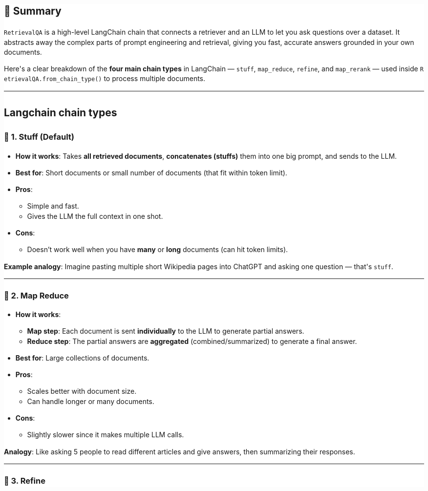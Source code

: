 ## 📘 Summary

`RetrievalQA` is a high-level LangChain chain that connects a retriever and an LLM to let you ask questions over a dataset. It abstracts away the complex parts of prompt engineering and retrieval, giving you fast, accurate answers grounded in your own documents.


Here's a clear breakdown of the **four main chain types** in LangChain — `stuff`, `map_reduce`, `refine`, and `map_rerank` — used inside `RetrievalQA.from_chain_type()` to process multiple documents.

---


## Langchain chain types

### 🧠 1. **Stuff (Default)**

* **How it works**: Takes **all retrieved documents**, **concatenates (stuffs)** them into one big prompt, and sends to the LLM.
* **Best for**: Short documents or small number of documents (that fit within token limit).
* **Pros**:

  * Simple and fast.
  * Gives the LLM the full context in one shot.
* **Cons**:

  * Doesn’t work well when you have **many** or **long** documents (can hit token limits).

**Example analogy**: Imagine pasting multiple short Wikipedia pages into ChatGPT and asking one question — that's `stuff`.

---

### 🔁 2. **Map Reduce**

* **How it works**:

  * **Map step**: Each document is sent **individually** to the LLM to generate partial answers.
  * **Reduce step**: The partial answers are **aggregated** (combined/summarized) to generate a final answer.
* **Best for**: Large collections of documents.
* **Pros**:

  * Scales better with document size.
  * Can handle longer or many documents.
* **Cons**:

  * Slightly slower since it makes multiple LLM calls.

**Analogy**: Like asking 5 people to read different articles and give answers, then summarizing their responses.

---

### 🔄 3. **Refine**
